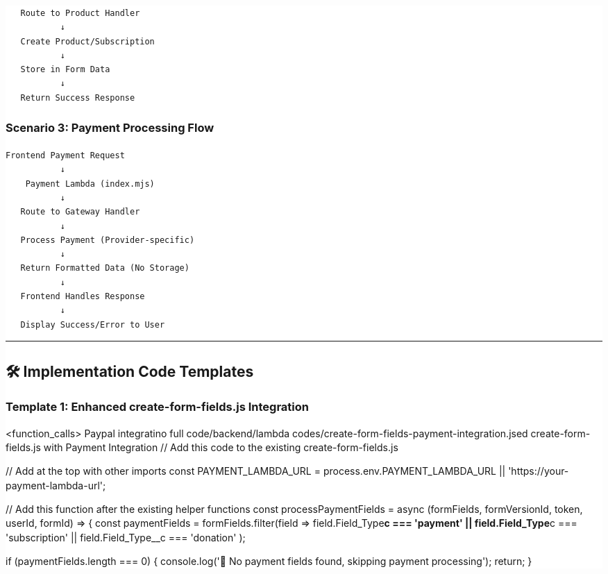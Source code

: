 ```
   Route to Product Handler
           ↓
   Create Product/Subscription
           ↓
   Store in Form Data
           ↓
   Return Success Response
```

### **Scenario 3: Payment Processing Flow**

```
Frontend Payment Request
           ↓
    Payment Lambda (index.mjs)
           ↓
   Route to Gateway Handler
           ↓
   Process Payment (Provider-specific)
           ↓
   Return Formatted Data (No Storage)
           ↓
   Frontend Handles Response
           ↓
   Display Success/Error to User
```

---

## 🛠️ **Implementation Code Templates**

### **Template 1: Enhanced create-form-fields.js Integration**

<function_calls>
<invoke name="fsWrite">
<parameter name="path">Paypal integratino full code/backend/lambda codes/create-form-fields-payment-integration.jsed create-form-fields.js with Payment Integration
// Add this code to the existing create-form-fields.js

// Add at the top with other imports
const PAYMENT_LAMBDA_URL = process.env.PAYMENT_LAMBDA_URL || 'https://your-payment-lambda-url';

// Add this function after the existing helper functions
const processPaymentFields = async (formFields, formVersionId, token, userId, formId) => {
const paymentFields = formFields.filter(field =>
field.Field_Type**c === 'payment' ||
field.Field_Type**c === 'subscription' ||
field.Field_Type\_\_c === 'donation'
);

if (paymentFields.length === 0) {
console.log('📝 No payment fields found, skipping payment processing');
return;
}
